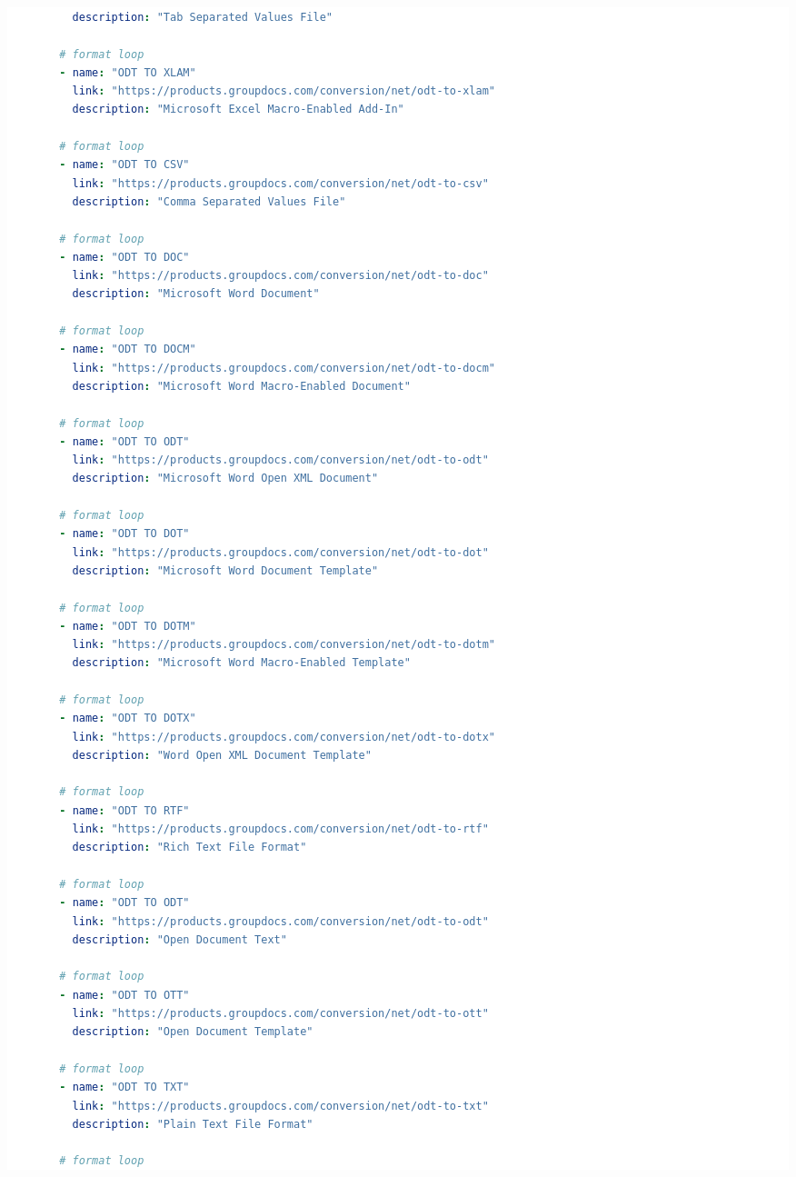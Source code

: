 ```yaml
          description: "Tab Separated Values File"

        # format loop
        - name: "ODT TO XLAM"
          link: "https://products.groupdocs.com/conversion/net/odt-to-xlam"
          description: "Microsoft Excel Macro-Enabled Add-In"

        # format loop
        - name: "ODT TO CSV"
          link: "https://products.groupdocs.com/conversion/net/odt-to-csv"
          description: "Comma Separated Values File"

        # format loop
        - name: "ODT TO DOC"
          link: "https://products.groupdocs.com/conversion/net/odt-to-doc"
          description: "Microsoft Word Document"

        # format loop
        - name: "ODT TO DOCM"
          link: "https://products.groupdocs.com/conversion/net/odt-to-docm"
          description: "Microsoft Word Macro-Enabled Document"

        # format loop
        - name: "ODT TO ODT"
          link: "https://products.groupdocs.com/conversion/net/odt-to-odt"
          description: "Microsoft Word Open XML Document"

        # format loop
        - name: "ODT TO DOT"
          link: "https://products.groupdocs.com/conversion/net/odt-to-dot"
          description: "Microsoft Word Document Template"

        # format loop
        - name: "ODT TO DOTM"
          link: "https://products.groupdocs.com/conversion/net/odt-to-dotm"
          description: "Microsoft Word Macro-Enabled Template"

        # format loop
        - name: "ODT TO DOTX"
          link: "https://products.groupdocs.com/conversion/net/odt-to-dotx"
          description: "Word Open XML Document Template"

        # format loop
        - name: "ODT TO RTF"
          link: "https://products.groupdocs.com/conversion/net/odt-to-rtf"
          description: "Rich Text File Format"

        # format loop
        - name: "ODT TO ODT"
          link: "https://products.groupdocs.com/conversion/net/odt-to-odt"
          description: "Open Document Text"

        # format loop
        - name: "ODT TO OTT"
          link: "https://products.groupdocs.com/conversion/net/odt-to-ott"
          description: "Open Document Template"

        # format loop
        - name: "ODT TO TXT"
          link: "https://products.groupdocs.com/conversion/net/odt-to-txt"
          description: "Plain Text File Format"

        # format loop
```